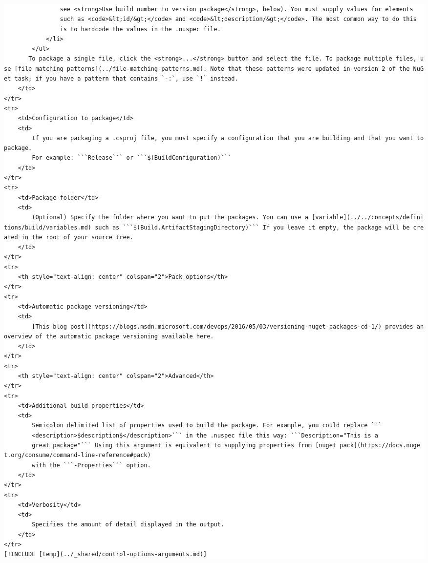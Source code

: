                     see <strong>Use build number to version package</strong>, below). You must supply values for elements
                    such as <code>&lt;id/&gt;</code> and <code>&lt;description/&gt;</code>. The most common way to do this
                    is to hardcode the values in the .nuspec file.
                </li>
            </ul>
           To package a single file, click the <strong>...</strong> button and select the file. To package multiple files, use [file matching patterns](../file-matching-patterns.md). Note that these patterns were updated in version 2 of the NuGet task; if you have a pattern that contains `-:`, use `!` instead.
        </td>
    </tr>
    <tr>
        <td>Configuration to package</td>
        <td>
            If you are packaging a .csproj file, you must specify a configuration that you are building and that you want to package.
            For example: ```Release``` or ```$(BuildConfiguration)```
        </td>
    </tr>
    <tr>
        <td>Package folder</td>
        <td>
            (Optional) Specify the folder where you want to put the packages. You can use a [variable](../../concepts/definitions/build/variables.md) such as ```$(Build.ArtifactStagingDirectory)``` If you leave it empty, the package will be created in the root of your source tree.
        </td>
    </tr>
    <tr>
        <th style="text-align: center" colspan="2">Pack options</th>
    </tr>
    <tr>
        <td>Automatic package versioning</td>
        <td>
            [This blog post](https://blogs.msdn.microsoft.com/devops/2016/05/03/versioning-nuget-packages-cd-1/) provides an overview of the automatic package versioning available here.
        </td>
    </tr>
    <tr>
        <th style="text-align: center" colspan="2">Advanced</th>
    </tr>
    <tr>
        <td>Additional build properties</td>
        <td>
            Semicolon delimited list of properties used to build the package. For example, you could replace ```
            <description>$description$</description>``` in the .nuspec file this way: ```Description="This is a
            great package"``` Using this argument is equivalent to supplying properties from [nuget pack](https://docs.nuget.org/consume/command-line-reference#pack)
            with the ```-Properties``` option.
        </td>
    </tr>
    <tr>
        <td>Verbosity</td>
        <td>
            Specifies the amount of detail displayed in the output.
        </td>
    </tr>
    [!INCLUDE [temp](../_shared/control-options-arguments.md)]
</table>
